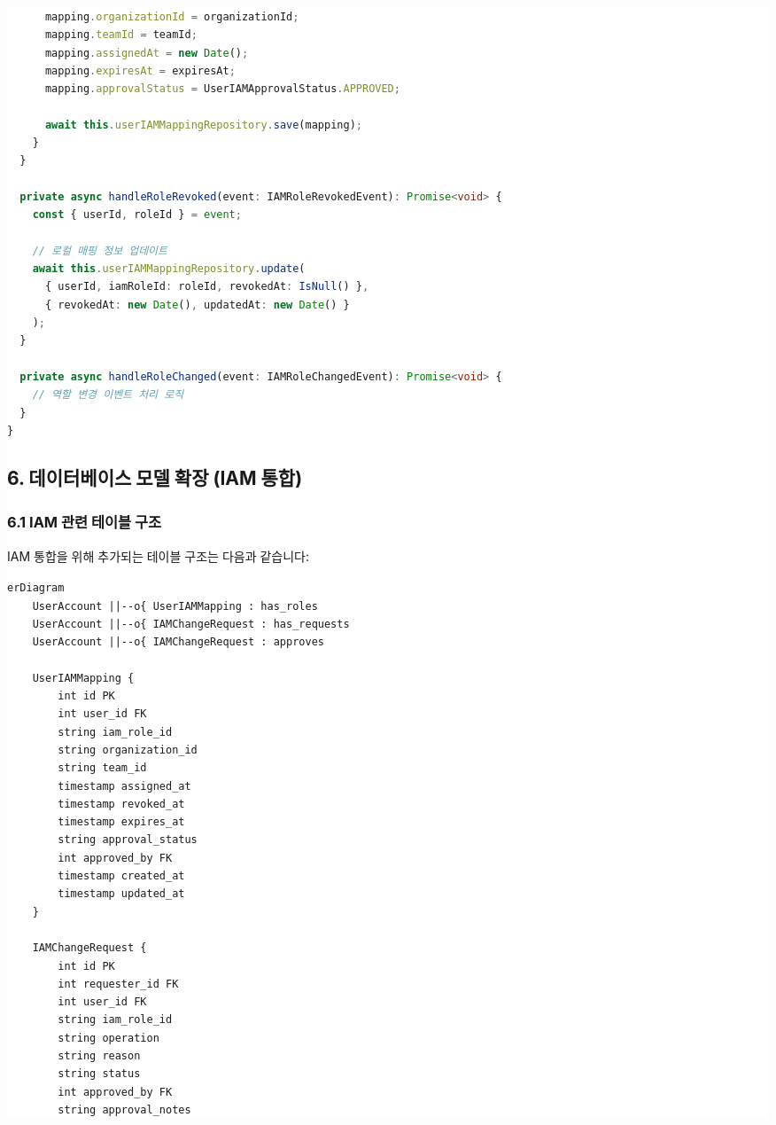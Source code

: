 ```typescript
      mapping.organizationId = organizationId;
      mapping.teamId = teamId;
      mapping.assignedAt = new Date();
      mapping.expiresAt = expiresAt;
      mapping.approvalStatus = UserIAMApprovalStatus.APPROVED;
      
      await this.userIAMMappingRepository.save(mapping);
    }
  }
  
  private async handleRoleRevoked(event: IAMRoleRevokedEvent): Promise<void> {
    const { userId, roleId } = event;
    
    // 로컬 매핑 정보 업데이트
    await this.userIAMMappingRepository.update(
      { userId, iamRoleId: roleId, revokedAt: IsNull() },
      { revokedAt: new Date(), updatedAt: new Date() }
    );
  }
  
  private async handleRoleChanged(event: IAMRoleChangedEvent): Promise<void> {
    // 역할 변경 이벤트 처리 로직
  }
}
```

## 6. 데이터베이스 모델 확장 (IAM 통합)

### 6.1 IAM 관련 테이블 구조

IAM 통합을 위해 추가되는 테이블 구조는 다음과 같습니다:

```mermaid
erDiagram
    UserAccount ||--o{ UserIAMMapping : has_roles
    UserAccount ||--o{ IAMChangeRequest : has_requests
    UserAccount ||--o{ IAMChangeRequest : approves
    
    UserIAMMapping {
        int id PK
        int user_id FK
        string iam_role_id
        string organization_id
        string team_id
        timestamp assigned_at
        timestamp revoked_at
        timestamp expires_at
        string approval_status
        int approved_by FK
        timestamp created_at
        timestamp updated_at
    }
    
    IAMChangeRequest {
        int id PK
        int requester_id FK
        int user_id FK
        string iam_role_id
        string operation
        string reason
        string status
        int approved_by FK
        string approval_notes
```